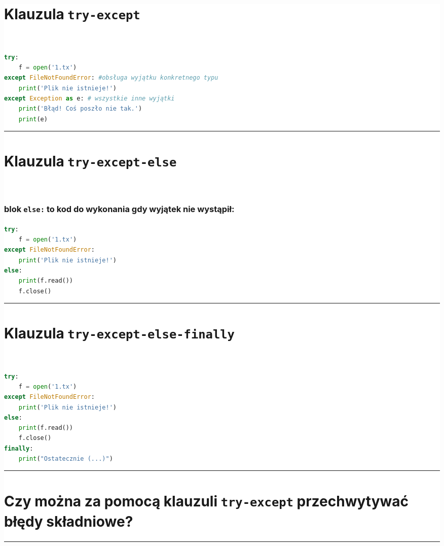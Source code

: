# Klauzula ```try-except```
&nbsp;
```python
try:
    f = open('1.tx') 
except FileNotFoundError: #obsługa wyjątku konkretnego typu
    print('Plik nie istnieje!')
except Exception as e: # wszystkie inne wyjątki
    print('Błąd! Coś poszło nie tak.')
    print(e)
```
---

# Klauzula ```try-except-else```
&nbsp;

### blok ```else:``` to kod do wykonania gdy wyjątek nie wystąpił:

```python
try:
    f = open('1.tx')
except FileNotFoundError:
    print('Plik nie istnieje!')
else:
    print(f.read())
    f.close()
```
---
# Klauzula ```try-except-else-finally```
&nbsp;

```python
try:
    f = open('1.tx')
except FileNotFoundError:
    print('Plik nie istnieje!')
else:
    print(f.read())
    f.close()
finally:
    print("Ostatecznie (...)")
```

---
# Czy można za pomocą klauzuli ```try-except``` przechwytywać błędy składniowe?
---
